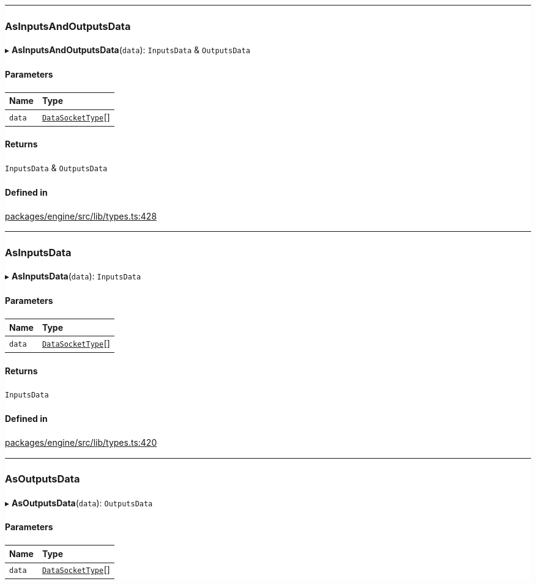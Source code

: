 ___

### AsInputsAndOutputsData

▸ **AsInputsAndOutputsData**(`data`): `InputsData` & `OutputsData`

#### Parameters

| Name | Type |
| :------ | :------ |
| `data` | [`DataSocketType`](modules.md#datasockettype)[] |

#### Returns

`InputsData` & `OutputsData`

#### Defined in

[packages/engine/src/lib/types.ts:428](https://github.com/Oneirocom/MagickML/blob/f74165ec/packages/engine/src/lib/types.ts#L428)

___

### AsInputsData

▸ **AsInputsData**(`data`): `InputsData`

#### Parameters

| Name | Type |
| :------ | :------ |
| `data` | [`DataSocketType`](modules.md#datasockettype)[] |

#### Returns

`InputsData`

#### Defined in

[packages/engine/src/lib/types.ts:420](https://github.com/Oneirocom/MagickML/blob/f74165ec/packages/engine/src/lib/types.ts#L420)

___

### AsOutputsData

▸ **AsOutputsData**(`data`): `OutputsData`

#### Parameters

| Name | Type |
| :------ | :------ |
| `data` | [`DataSocketType`](modules.md#datasockettype)[] |
